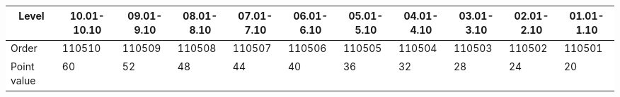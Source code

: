 |Level      |10.01-10.10|09.01-9.10|08.01-8.10|07.01-7.10|06.01-6.10|05.01-5.10|04.01-4.10|03.01-3.10|02.01-2.10|01.01-1.10|
|-----------|-----------|----------|----------|----------|----------|----------|----------|----------|----------|----------|
|Order      |110510     |110509    |110508    |110507    |110506    |110505    |110504    |110503    |110502    |110501    |
|Point value|60         |52        |48        |44        |40        |36        |32        |28        |24        |20        |


